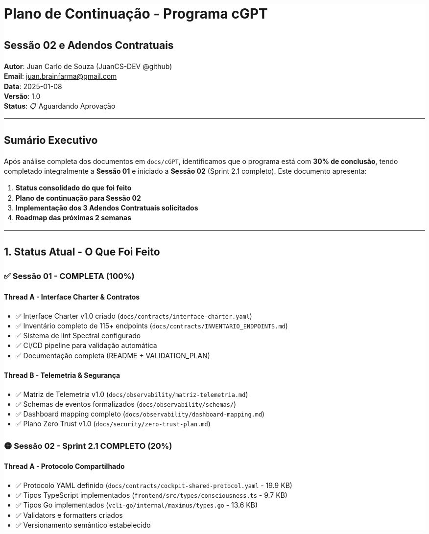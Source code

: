 # Plano de Continuação - Programa cGPT
## Sessão 02 e Adendos Contratuais

**Autor**: Juan Carlo de Souza (JuanCS-DEV @github)  
**Email**: juan.brainfarma@gmail.com  
**Data**: 2025-01-08  
**Versão**: 1.0  
**Status**: 📋 Aguardando Aprovação

---

## Sumário Executivo

Após análise completa dos documentos em `docs/cGPT`, identificamos que o programa está com **30% de conclusão**, tendo completado integralmente a **Sessão 01** e iniciado a **Sessão 02** (Sprint 2.1 completo). Este documento apresenta:

1. **Status consolidado do que foi feito**
2. **Plano de continuação para Sessão 02**
3. **Implementação dos 3 Adendos Contratuais solicitados**
4. **Roadmap das próximas 2 semanas**

---

## 1. Status Atual - O Que Foi Feito

### ✅ Sessão 01 - COMPLETA (100%)

#### Thread A - Interface Charter & Contratos
- ✅ Interface Charter v1.0 criado (`docs/contracts/interface-charter.yaml`)
- ✅ Inventário completo de 115+ endpoints (`docs/contracts/INVENTARIO_ENDPOINTS.md`)
- ✅ Sistema de lint Spectral configurado
- ✅ CI/CD pipeline para validação automática
- ✅ Documentação completa (README + VALIDATION_PLAN)

#### Thread B - Telemetria & Segurança
- ✅ Matriz de Telemetria v1.0 (`docs/observability/matriz-telemetria.md`)
- ✅ Schemas de eventos formalizados (`docs/observability/schemas/`)
- ✅ Dashboard mapping completo (`docs/observability/dashboard-mapping.md`)
- ✅ Plano Zero Trust v1.0 (`docs/security/zero-trust-plan.md`)

### 🟡 Sessão 02 - Sprint 2.1 COMPLETO (20%)

#### Thread A - Protocolo Compartilhado
- ✅ Protocolo YAML definido (`docs/contracts/cockpit-shared-protocol.yaml` - 19.9 KB)
- ✅ Tipos TypeScript implementados (`frontend/src/types/consciousness.ts` - 9.7 KB)
- ✅ Tipos Go implementados (`vcli-go/internal/maximus/types.go` - 13.6 KB)
- ✅ Validators e formatters criados
- ✅ Versionamento semântico estabelecido
